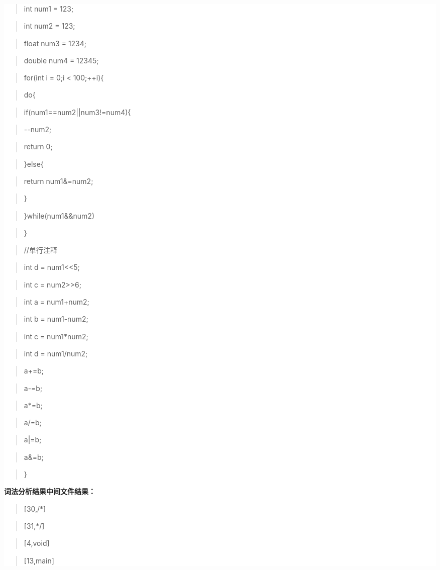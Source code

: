 >   int num1 = 123;

>   int num2 = 123;

>   float num3 = 1234;

>   double num4 = 12345;

>   for(int i = 0;i \< 100;++i){

>   do{

>   if(num1==num2\|\|num3!=num4){

>   \--num2;

>   return 0;

>   }else{

>   return num1\&=num2;

>   }

>   }while(num1&&num2)

>   }

>   //单行注释

>   int d = num1\<\<5;

>   int c = num2\>\>6;

>   int a = num1+num2;

>   int b = num1-num2;

>   int c = num1\*num2;

>   int d = num1/num2;

>   a+=b;

>   a-=b;

>   a\*=b;

>   a/=b;

>   a\|=b;

>   a\&=b;

>   }

**词法分析结果中间文件结果：**

>   [30,/\*]

>   [31,\*/]

>   [4,void]

>   [13,main]
